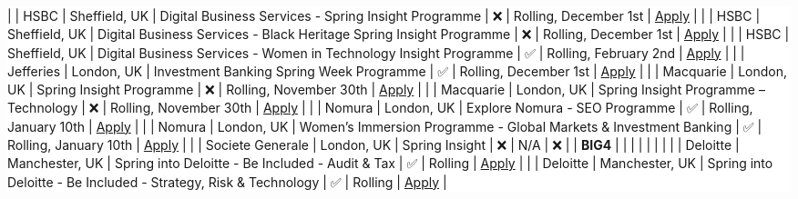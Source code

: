 |                               | HSBC                                  | Sheffield, UK              | Digital Business Services - Spring Insight Programme                                                  | ❌                       | Rolling, December 1st        | [Apply](https://hsbcearlycareers.groupgti.com/digital-business-services-spring-insight-programme-2024-2025-europe---uk---sheffield/2760/apply)                                                                            |
|                               | HSBC                                  | Sheffield, UK              | Digital Business Services - Black Heritage Spring Insight Programme                                   | ❌                       | Rolling, December 1st        | [Apply](https://hsbcearlycareers.groupgti.com/digital-business-services-black-heritage-spring-insight-programme-2024-2025-europe---uk---sheffield/2758/apply)                                                             |
|                               | HSBC                                  | Sheffield, UK              | Digital Business Services - Women in Technology Insight Programme                                     | ✅                       | Rolling, February 2nd        | [Apply](https://www.hsbc.com/careers/students-and-graduates/student-opportunities/women-in-technology-insight-programme)                                                                                                  |
|                               | Jefferies                             | London, UK                 | Investment Banking Spring Week Programme                                                              | ✅                       | Rolling, December 1st        | [Apply](https://jefferies.tal.net/vx/mobile-0/appcentre-ext/brand-4/candidate/so/pm/1/pl/2/opp/1364-2025-Investment-Banking-Spring-Week-Programme-London/en-GB)                                                           |
|                               | Macquarie                             | London, UK                 | Spring Insight Programme                                                                              | ❌                       | Rolling, November 30th       | [Apply](https://recruitment.macquarie.com/en_US/careers/JobDetail?jobId=11978)                                                                                                                                            |
|                               | Macquarie                             | London, UK                 | Spring Insight Programme – Technology                                                                 | ❌                       | Rolling, November 30th       | [Apply](https://recruitment.macquarie.com/en_US/careers/JobDetail?jobId=11981)                                                                                                                                            |
|                               | Nomura                                | London, UK                 | Explore Nomura - SEO Programme                                                                        | ✅                       | Rolling, January 10th        | [Apply](https://nomuracampus.tal.net/vx/mobile-0/appcentre-ext/brand-4/candidate/so/pm/1/pl/1/opp/1109-2025-Explore-Nomura-SEO-Programme-London/en-GB)                                                                    |
|                               | Nomura                                | London, UK                 | Women’s Immersion Programme - Global Markets & Investment Banking                                     | ✅                       | Rolling, January 10th        | [Apply](https://nomuracampus.tal.net/vx/lang-en-GB/mobile-0/appcentre-1/brand-4/xf-3348347fc789/candidate/so/pm/1/pl/1/opp/1093-2025-Women-s-Immersion-Programme-Global-Markets-Investment-Banking-London/en-GB)          |
|                               | Societe Generale                      | London, UK                 | Spring Insight                                                                                        | ❌                       | N/A                          | ❌                                                                                                                                                                                                                         |
| **BIG4**                      |                                       |                            |                                                                                                       |                         |                              |                                                                                                                                                                                                                           |
|                               | Deloitte                              | Manchester, UK             | Spring into Deloitte - Be Included - Audit & Tax                                                      | ✅                       | Rolling                      | [Apply](https://apply.deloitte.co.uk/UKEarlyCareers/JobDetail/Spring-into-Deloitte-Be-Included-Audit-Tax/16935)                                                                                                           |
|                               | Deloitte                              | Manchester, UK             | Spring into Deloitte - Be Included - Strategy, Risk & Technology                                      | ✅                       | Rolling                      | [Apply](https://apply.deloitte.co.uk/UKEarlyCareers/JobDetail/Spring-into-Deloitte-Be-Included-Strategy-Risk-Technology/16937)                                                                                            |